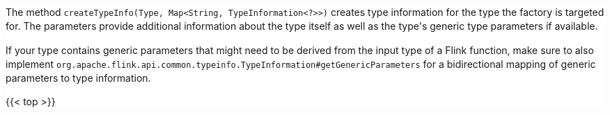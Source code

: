 The method `createTypeInfo(Type, Map<String, TypeInformation<?>>)` creates type information for the type the factory is targeted for. 
The parameters provide additional information about the type itself as well as the type's generic type parameters if available.

If your type contains generic parameters that might need to be derived from the input type of a Flink function, make sure to also 
implement `org.apache.flink.api.common.typeinfo.TypeInformation#getGenericParameters` for a bidirectional mapping of generic 
parameters to type information.

{{< top >}}

